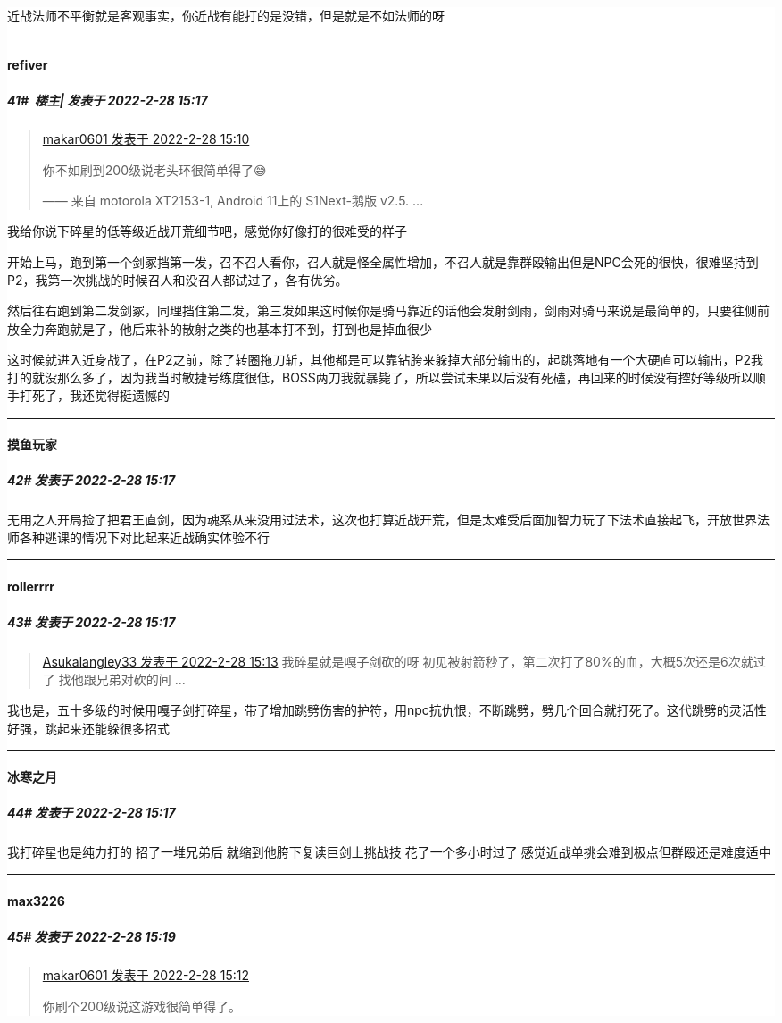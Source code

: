 近战法师不平衡就是客观事实，你近战有能打的是没错，但是就是不如法师的呀

*****

####  refiver  
##### 41#         楼主| 发表于 2022-2-28 15:17

<blockquote><a href="httphttps://bbs.saraba1st.com/2b/forum.php?mod=redirect&amp;goto=findpost&amp;pid=54863902&amp;ptid=2055112" target="_blank">makar0601 发表于 2022-2-28 15:10</a>

你不如刷到200级说老头环很简单得了😅

—— 来自 motorola XT2153-1, Android 11上的 S1Next-鹅版 v2.5. ...</blockquote>
我给你说下碎星的低等级近战开荒细节吧，感觉你好像打的很难受的样子

开始上马，跑到第一个剑冢挡第一发，召不召人看你，召人就是怪全属性增加，不召人就是靠群殴输出但是NPC会死的很快，很难坚持到P2，我第一次挑战的时候召人和没召人都试过了，各有优劣。

然后往右跑到第二发剑冢，同理挡住第二发，第三发如果这时候你是骑马靠近的话他会发射剑雨，剑雨对骑马来说是最简单的，只要往侧前放全力奔跑就是了，他后来补的散射之类的也基本打不到，打到也是掉血很少

这时候就进入近身战了，在P2之前，除了转圈拖刀斩，其他都是可以靠钻胯来躲掉大部分输出的，起跳落地有一个大硬直可以输出，P2我打的就没那么多了，因为我当时敏捷号练度很低，BOSS两刀我就暴毙了，所以尝试未果以后没有死磕，再回来的时候没有控好等级所以顺手打死了，我还觉得挺遗憾的

*****

####  摸鱼玩家  
##### 42#       发表于 2022-2-28 15:17

无用之人开局捡了把君王直剑，因为魂系从来没用过法术，这次也打算近战开荒，但是太难受后面加智力玩了下法术直接起飞，开放世界法师各种逃课的情况下对比起来近战确实体验不行

*****

####  rollerrrr  
##### 43#       发表于 2022-2-28 15:17

<blockquote><a href="httphttps://bbs.saraba1st.com/2b/forum.php?mod=redirect&amp;goto=findpost&amp;pid=54863945&amp;ptid=2055112" target="_blank">Asukalangley33 发表于 2022-2-28 15:13</a>
 我碎星就是嘎子剑砍的呀 初见被射箭秒了，第二次打了80%的血，大概5次还是6次就过了 找他跟兄弟对砍的间 ...</blockquote>
我也是，五十多级的时候用嘎子剑打碎星，带了增加跳劈伤害的护符，用npc抗仇恨，不断跳劈，劈几个回合就打死了。这代跳劈的灵活性好强，跳起来还能躲很多招式

*****

####  冰寒之月  
##### 44#       发表于 2022-2-28 15:17

我打碎星也是纯力打的 招了一堆兄弟后 就缩到他胯下复读巨剑上挑战技 花了一个多小时过了 感觉近战单挑会难到极点但群殴还是难度适中

*****

####  max3226  
##### 45#       发表于 2022-2-28 15:19

<blockquote><a href="httphttps://bbs.saraba1st.com/2b/forum.php?mod=redirect&amp;goto=findpost&amp;pid=54863930&amp;ptid=2055112" target="_blank">makar0601 发表于 2022-2-28 15:12</a>

你刷个200级说这游戏很简单得了。
